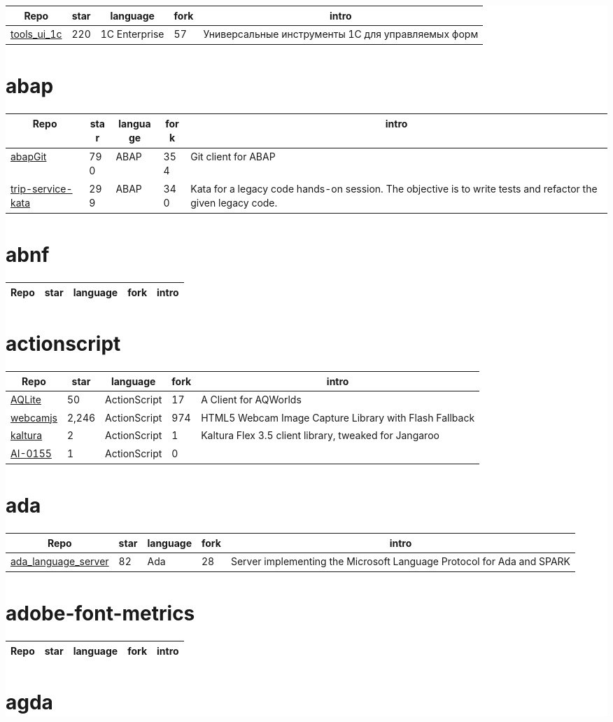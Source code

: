 Repo|star|language|fork|intro
-|-|-|-|-
[tools_ui_1c](https://github.com/cpr1c/tools_ui_1c)|220|1C Enterprise|57|Универсальные инструменты 1С для управляемых форм


# abap

Repo|star|language|fork|intro
-|-|-|-|-
[abapGit](https://github.com/abapGit/abapGit)|790|ABAP|354|Git client for ABAP
[trip-service-kata](https://github.com/sandromancuso/trip-service-kata)|299|ABAP|340|Kata for a legacy code hands-on session. The objective is to write tests and refactor the given legacy code.


# abnf

Repo|star|language|fork|intro
-|-|-|-|-



# actionscript

Repo|star|language|fork|intro
-|-|-|-|-
[AQLite](https://github.com/133spider/AQLite)|50|ActionScript|17|A Client for AQWorlds
[webcamjs](https://github.com/jhuckaby/webcamjs)|2,246|ActionScript|974|HTML5 Webcam Image Capture Library with Flash Fallback
[kaltura](https://github.com/fwienber/kaltura)|2|ActionScript|1|Kaltura Flex 3.5 client library, tweaked for Jangaroo
[AI-0155](https://github.com/cepa-usp/AI-0155)|1|ActionScript|0|


# ada

Repo|star|language|fork|intro
-|-|-|-|-
[ada_language_server](https://github.com/AdaCore/ada_language_server)|82|Ada|28|Server implementing the Microsoft Language Protocol for Ada and SPARK


# adobe-font-metrics

Repo|star|language|fork|intro
-|-|-|-|-



# agda
